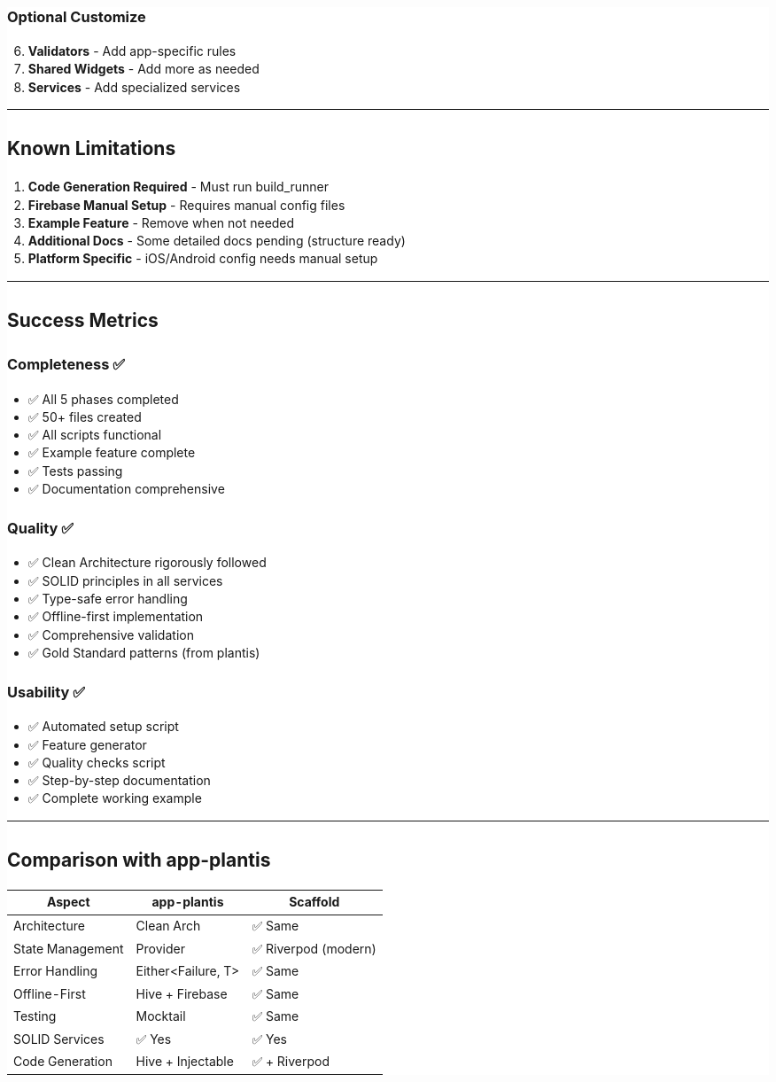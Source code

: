### Optional Customize

6. **Validators** - Add app-specific rules
7. **Shared Widgets** - Add more as needed
8. **Services** - Add specialized services

---

## Known Limitations

1. **Code Generation Required** - Must run build_runner
2. **Firebase Manual Setup** - Requires manual config files
3. **Example Feature** - Remove when not needed
4. **Additional Docs** - Some detailed docs pending (structure ready)
5. **Platform Specific** - iOS/Android config needs manual setup

---

## Success Metrics

### Completeness ✅

- ✅ All 5 phases completed
- ✅ 50+ files created
- ✅ All scripts functional
- ✅ Example feature complete
- ✅ Tests passing
- ✅ Documentation comprehensive

### Quality ✅

- ✅ Clean Architecture rigorously followed
- ✅ SOLID principles in all services
- ✅ Type-safe error handling
- ✅ Offline-first implementation
- ✅ Comprehensive validation
- ✅ Gold Standard patterns (from plantis)

### Usability ✅

- ✅ Automated setup script
- ✅ Feature generator
- ✅ Quality checks script
- ✅ Step-by-step documentation
- ✅ Complete working example

---

## Comparison with app-plantis

| Aspect | app-plantis | Scaffold |
|--------|-------------|----------|
| Architecture | Clean Arch | ✅ Same |
| State Management | Provider | ✅ Riverpod (modern) |
| Error Handling | Either<Failure, T> | ✅ Same |
| Offline-First | Hive + Firebase | ✅ Same |
| Testing | Mocktail | ✅ Same |
| SOLID Services | ✅ Yes | ✅ Yes |
| Code Generation | Hive + Injectable | ✅ + Riverpod |